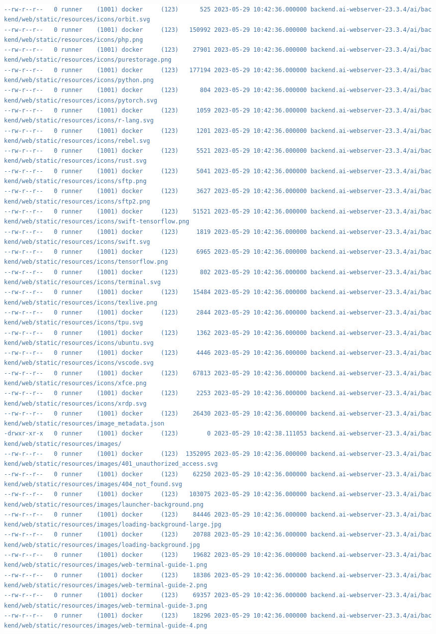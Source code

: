 ```diff
--rw-r--r--   0 runner    (1001) docker     (123)      525 2023-05-29 10:42:36.000000 backend.ai-webserver-23.3.4/ai/backend/web/static/resources/icons/orbit.svg
--rw-r--r--   0 runner    (1001) docker     (123)   150992 2023-05-29 10:42:36.000000 backend.ai-webserver-23.3.4/ai/backend/web/static/resources/icons/php.png
--rw-r--r--   0 runner    (1001) docker     (123)    27901 2023-05-29 10:42:36.000000 backend.ai-webserver-23.3.4/ai/backend/web/static/resources/icons/purestorage.png
--rw-r--r--   0 runner    (1001) docker     (123)   177194 2023-05-29 10:42:36.000000 backend.ai-webserver-23.3.4/ai/backend/web/static/resources/icons/python.png
--rw-r--r--   0 runner    (1001) docker     (123)      804 2023-05-29 10:42:36.000000 backend.ai-webserver-23.3.4/ai/backend/web/static/resources/icons/pytorch.svg
--rw-r--r--   0 runner    (1001) docker     (123)     1059 2023-05-29 10:42:36.000000 backend.ai-webserver-23.3.4/ai/backend/web/static/resources/icons/r-lang.svg
--rw-r--r--   0 runner    (1001) docker     (123)     1201 2023-05-29 10:42:36.000000 backend.ai-webserver-23.3.4/ai/backend/web/static/resources/icons/rebel.svg
--rw-r--r--   0 runner    (1001) docker     (123)     5521 2023-05-29 10:42:36.000000 backend.ai-webserver-23.3.4/ai/backend/web/static/resources/icons/rust.svg
--rw-r--r--   0 runner    (1001) docker     (123)     5041 2023-05-29 10:42:36.000000 backend.ai-webserver-23.3.4/ai/backend/web/static/resources/icons/sftp.png
--rw-r--r--   0 runner    (1001) docker     (123)     3627 2023-05-29 10:42:36.000000 backend.ai-webserver-23.3.4/ai/backend/web/static/resources/icons/sftp2.png
--rw-r--r--   0 runner    (1001) docker     (123)    51521 2023-05-29 10:42:36.000000 backend.ai-webserver-23.3.4/ai/backend/web/static/resources/icons/swift-tensorflow.png
--rw-r--r--   0 runner    (1001) docker     (123)     1819 2023-05-29 10:42:36.000000 backend.ai-webserver-23.3.4/ai/backend/web/static/resources/icons/swift.svg
--rw-r--r--   0 runner    (1001) docker     (123)     6965 2023-05-29 10:42:36.000000 backend.ai-webserver-23.3.4/ai/backend/web/static/resources/icons/tensorflow.png
--rw-r--r--   0 runner    (1001) docker     (123)      802 2023-05-29 10:42:36.000000 backend.ai-webserver-23.3.4/ai/backend/web/static/resources/icons/terminal.svg
--rw-r--r--   0 runner    (1001) docker     (123)    15484 2023-05-29 10:42:36.000000 backend.ai-webserver-23.3.4/ai/backend/web/static/resources/icons/texlive.png
--rw-r--r--   0 runner    (1001) docker     (123)     2844 2023-05-29 10:42:36.000000 backend.ai-webserver-23.3.4/ai/backend/web/static/resources/icons/tpu.svg
--rw-r--r--   0 runner    (1001) docker     (123)     1362 2023-05-29 10:42:36.000000 backend.ai-webserver-23.3.4/ai/backend/web/static/resources/icons/ubuntu.svg
--rw-r--r--   0 runner    (1001) docker     (123)     4446 2023-05-29 10:42:36.000000 backend.ai-webserver-23.3.4/ai/backend/web/static/resources/icons/vscode.svg
--rw-r--r--   0 runner    (1001) docker     (123)    67813 2023-05-29 10:42:36.000000 backend.ai-webserver-23.3.4/ai/backend/web/static/resources/icons/xfce.png
--rw-r--r--   0 runner    (1001) docker     (123)     2253 2023-05-29 10:42:36.000000 backend.ai-webserver-23.3.4/ai/backend/web/static/resources/icons/xrdp.svg
--rw-r--r--   0 runner    (1001) docker     (123)    26430 2023-05-29 10:42:36.000000 backend.ai-webserver-23.3.4/ai/backend/web/static/resources/image_metadata.json
-drwxr-xr-x   0 runner    (1001) docker     (123)        0 2023-05-29 10:42:38.111053 backend.ai-webserver-23.3.4/ai/backend/web/static/resources/images/
--rw-r--r--   0 runner    (1001) docker     (123)  1352095 2023-05-29 10:42:36.000000 backend.ai-webserver-23.3.4/ai/backend/web/static/resources/images/401_unauthorized_access.svg
--rw-r--r--   0 runner    (1001) docker     (123)    62250 2023-05-29 10:42:36.000000 backend.ai-webserver-23.3.4/ai/backend/web/static/resources/images/404_not_found.svg
--rw-r--r--   0 runner    (1001) docker     (123)   103075 2023-05-29 10:42:36.000000 backend.ai-webserver-23.3.4/ai/backend/web/static/resources/images/launcher-background.png
--rw-r--r--   0 runner    (1001) docker     (123)    84446 2023-05-29 10:42:36.000000 backend.ai-webserver-23.3.4/ai/backend/web/static/resources/images/loading-background-large.jpg
--rw-r--r--   0 runner    (1001) docker     (123)    20788 2023-05-29 10:42:36.000000 backend.ai-webserver-23.3.4/ai/backend/web/static/resources/images/loading-background.jpg
--rw-r--r--   0 runner    (1001) docker     (123)    19682 2023-05-29 10:42:36.000000 backend.ai-webserver-23.3.4/ai/backend/web/static/resources/images/web-terminal-guide-1.png
--rw-r--r--   0 runner    (1001) docker     (123)    18386 2023-05-29 10:42:36.000000 backend.ai-webserver-23.3.4/ai/backend/web/static/resources/images/web-terminal-guide-2.png
--rw-r--r--   0 runner    (1001) docker     (123)    69357 2023-05-29 10:42:36.000000 backend.ai-webserver-23.3.4/ai/backend/web/static/resources/images/web-terminal-guide-3.png
--rw-r--r--   0 runner    (1001) docker     (123)    18296 2023-05-29 10:42:36.000000 backend.ai-webserver-23.3.4/ai/backend/web/static/resources/images/web-terminal-guide-4.png
```